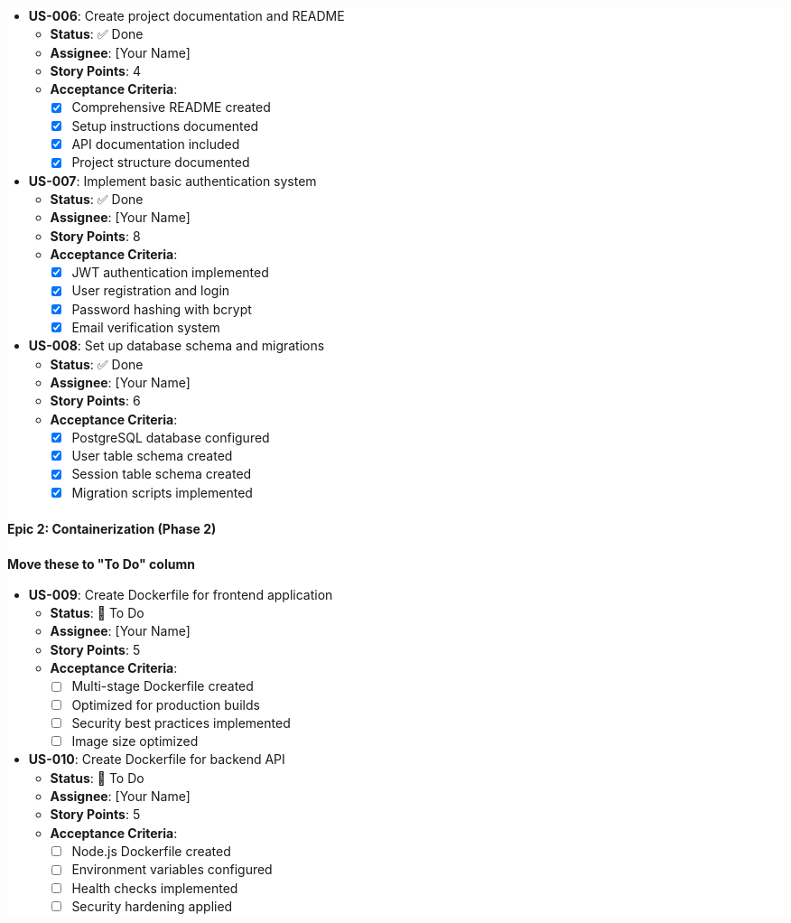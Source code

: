 - **US-006**: Create project documentation and README
  - **Status**: ✅ Done
  - **Assignee**: [Your Name]
  - **Story Points**: 4
  - **Acceptance Criteria**:
    - [x] Comprehensive README created
    - [x] Setup instructions documented
    - [x] API documentation included
    - [x] Project structure documented

- **US-007**: Implement basic authentication system
  - **Status**: ✅ Done
  - **Assignee**: [Your Name]
  - **Story Points**: 8
  - **Acceptance Criteria**:
    - [x] JWT authentication implemented
    - [x] User registration and login
    - [x] Password hashing with bcrypt
    - [x] Email verification system

- **US-008**: Set up database schema and migrations
  - **Status**: ✅ Done
  - **Assignee**: [Your Name]
  - **Story Points**: 6
  - **Acceptance Criteria**:
    - [x] PostgreSQL database configured
    - [x] User table schema created
    - [x] Session table schema created
    - [x] Migration scripts implemented

#### Epic 2: Containerization (Phase 2)
**Move these to "To Do" column**

- **US-009**: Create Dockerfile for frontend application
  - **Status**: 🎯 To Do
  - **Assignee**: [Your Name]
  - **Story Points**: 5
  - **Acceptance Criteria**:
    - [ ] Multi-stage Dockerfile created
    - [ ] Optimized for production builds
    - [ ] Security best practices implemented
    - [ ] Image size optimized

- **US-010**: Create Dockerfile for backend API
  - **Status**: 🎯 To Do
  - **Assignee**: [Your Name]
  - **Story Points**: 5
  - **Acceptance Criteria**:
    - [ ] Node.js Dockerfile created
    - [ ] Environment variables configured
    - [ ] Health checks implemented
    - [ ] Security hardening applied

